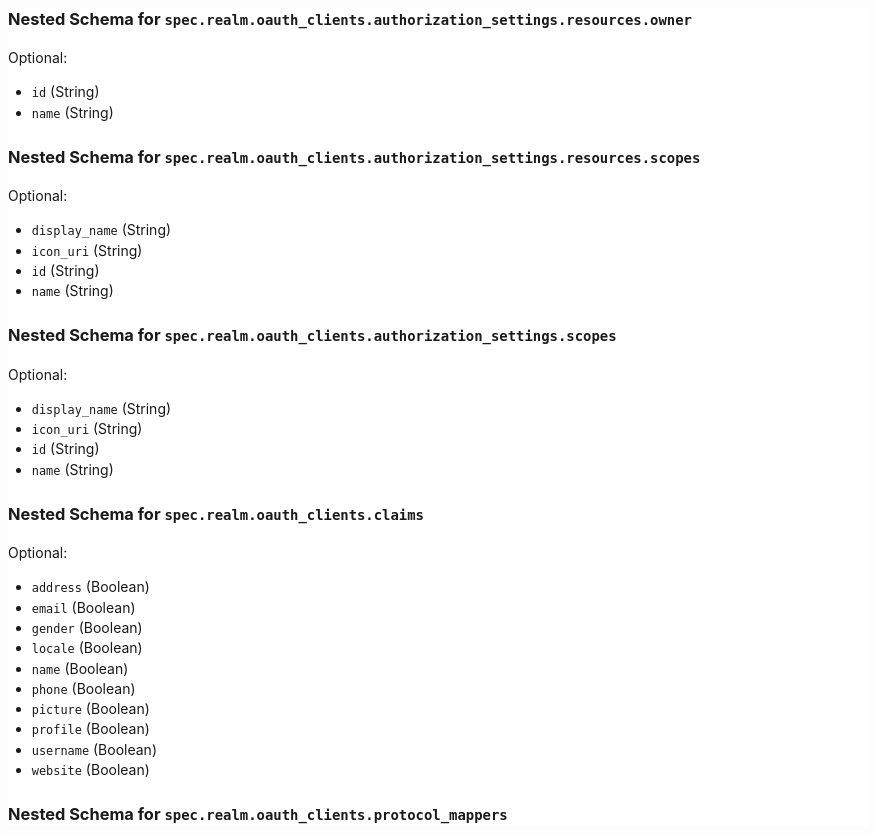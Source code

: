 <a id="nestedatt--spec--realm--oauth_clients--authorization_settings--resources--owner"></a>
### Nested Schema for `spec.realm.oauth_clients.authorization_settings.resources.owner`

Optional:

- `id` (String)
- `name` (String)


<a id="nestedatt--spec--realm--oauth_clients--authorization_settings--resources--scopes"></a>
### Nested Schema for `spec.realm.oauth_clients.authorization_settings.resources.scopes`

Optional:

- `display_name` (String)
- `icon_uri` (String)
- `id` (String)
- `name` (String)



<a id="nestedatt--spec--realm--oauth_clients--authorization_settings--scopes"></a>
### Nested Schema for `spec.realm.oauth_clients.authorization_settings.scopes`

Optional:

- `display_name` (String)
- `icon_uri` (String)
- `id` (String)
- `name` (String)



<a id="nestedatt--spec--realm--oauth_clients--claims"></a>
### Nested Schema for `spec.realm.oauth_clients.claims`

Optional:

- `address` (Boolean)
- `email` (Boolean)
- `gender` (Boolean)
- `locale` (Boolean)
- `name` (Boolean)
- `phone` (Boolean)
- `picture` (Boolean)
- `profile` (Boolean)
- `username` (Boolean)
- `website` (Boolean)


<a id="nestedatt--spec--realm--oauth_clients--protocol_mappers"></a>
### Nested Schema for `spec.realm.oauth_clients.protocol_mappers`
